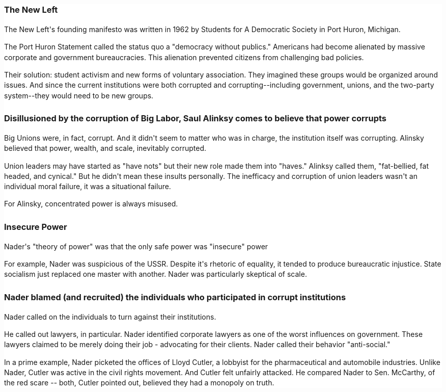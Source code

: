 ### The New Left

The New Left's founding manifesto was written in 1962 by Students for A Democratic Society in Port Huron, Michigan.

The Port Huron Statement called the status quo a "democracy without publics."
Americans had become alienated by massive corporate and government bureaucracies.
This alienation prevented citizens from challenging bad policies.

Their solution: student activism and new forms of voluntary association.
They imagined these groups would be organized around issues.
And since the current institutions were both corrupted and corrupting--including government, unions, and the two-party system--they would need to be new groups.

### Disillusioned by the corruption of Big Labor, Saul Alinksy comes to believe that power corrupts

Big Unions were, in fact, corrupt.
And it didn't seem to matter who was in charge, the institution itself was corrupting.
Alinsky believed that power, wealth, and scale, inevitably corrupted.

Union leaders may have started as "have nots" but their new role made them into "haves."
Alinksy called them, "fat-bellied, fat headed, and cynical."
But he didn't mean these insults personally.
The inefficacy and corruption of union leaders wasn't an individual moral failure, it was a situational failure.

For Alinsky, concentrated power is always misused.

### Insecure Power

Nader's "theory of power" was that the only safe power was "insecure" power

For example, Nader was suspicious of the USSR.
Despite it's rhetoric of equality, it tended to produce bureaucratic injustice.
State socialism just replaced one master with another.
Nader was particularly skeptical of scale.

### Nader blamed (and recruited) the individuals who participated in corrupt institutions

Nader called on the individuals to turn against their institutions.

He called out lawyers, in particular.
Nader identified corporate lawyers as one of the worst influences on government.
These lawyers claimed to be merely doing their job - advocating for their clients.
Nader called their behavior "anti-social."

In a prime example, Nader picketed the offices of Lloyd Cutler, a lobbyist for the pharmaceutical and automobile industries.
Unlike Nader, Cutler was active in the civil rights movement.
And Cutler felt unfairly attacked.
He compared Nader to Sen. McCarthy, of the red scare -- both, Cutler pointed out, believed they had a monopoly on truth.
